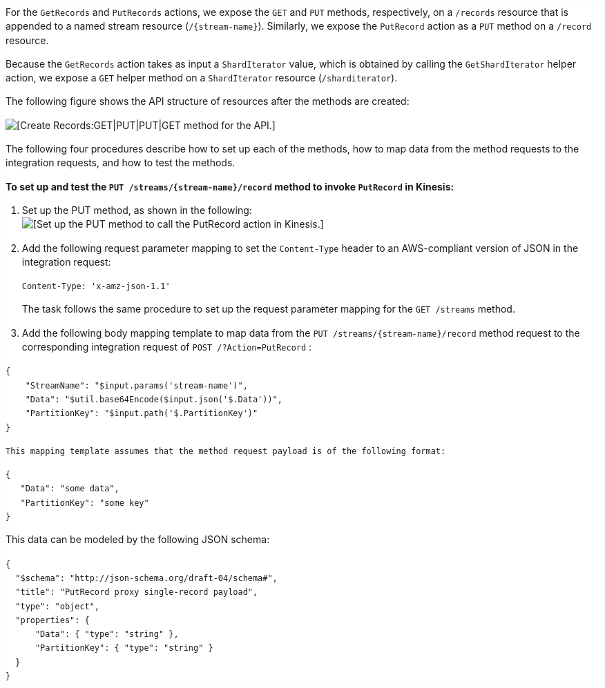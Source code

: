  For the `GetRecords` and `PutRecords` actions, we expose the `GET` and `PUT` methods, respectively, on a `/records` resource that is appended to a named stream resource \(`/{stream-name}`\)\. Similarly, we expose the `PutRecord` action as a `PUT` method on a `/record` resource\. 

 Because the `GetRecords` action takes as input a `ShardIterator` value, which is obtained by calling the `GetShardIterator` helper action, we expose a `GET` helper method on a `ShardIterator` resource \(`/sharditerator`\)\. 

The following figure shows the API structure of resources after the methods are created:

![\[Create Records:GET|PUT|PUT|GET method for the API.\]](http://docs.aws.amazon.com/apigateway/latest/developerguide/images/api-gateway-kinesis-proxy-setup-streams-stream-records-methods.png)

 The following four procedures describe how to set up each of the methods, how to map data from the method requests to the integration requests, and how to test the methods\. 

**To set up and test the `PUT /streams/{stream-name}/record` method to invoke `PutRecord` in Kinesis:**

1. Set up the PUT method, as shown in the following:  
![\[Set up the PUT method to call the PutRecord action in Kinesis.\]](http://docs.aws.amazon.com/apigateway/latest/developerguide/images/api-gateway-kinesis-proxy-setup-streams-stream-record-put-method.png)

1. Add the following request parameter mapping to set the `Content-Type` header to an AWS\-compliant version of JSON in the integration request:

   ```
   Content-Type: 'x-amz-json-1.1'
   ```

   The task follows the same procedure to set up the request parameter mapping for the `GET /streams` method\.

1.  Add the following body mapping template to map data from the `PUT /streams/{stream-name}/record` method request to the corresponding integration request of `POST /?Action=PutRecord` : 

   ```
   {
       "StreamName": "$input.params('stream-name')",
       "Data": "$util.base64Encode($input.json('$.Data'))",
       "PartitionKey": "$input.path('$.PartitionKey')"
   }
   ```

    This mapping template assumes that the method request payload is of the following format: 

   ```
   {
      "Data": "some data",
      "PartitionKey": "some key"
   }
   ```

   This data can be modeled by the following JSON schema:

   ```
   {
     "$schema": "http://json-schema.org/draft-04/schema#",
     "title": "PutRecord proxy single-record payload",
     "type": "object",
     "properties": {
         "Data": { "type": "string" },
         "PartitionKey": { "type": "string" }
     }
   }
   ```
